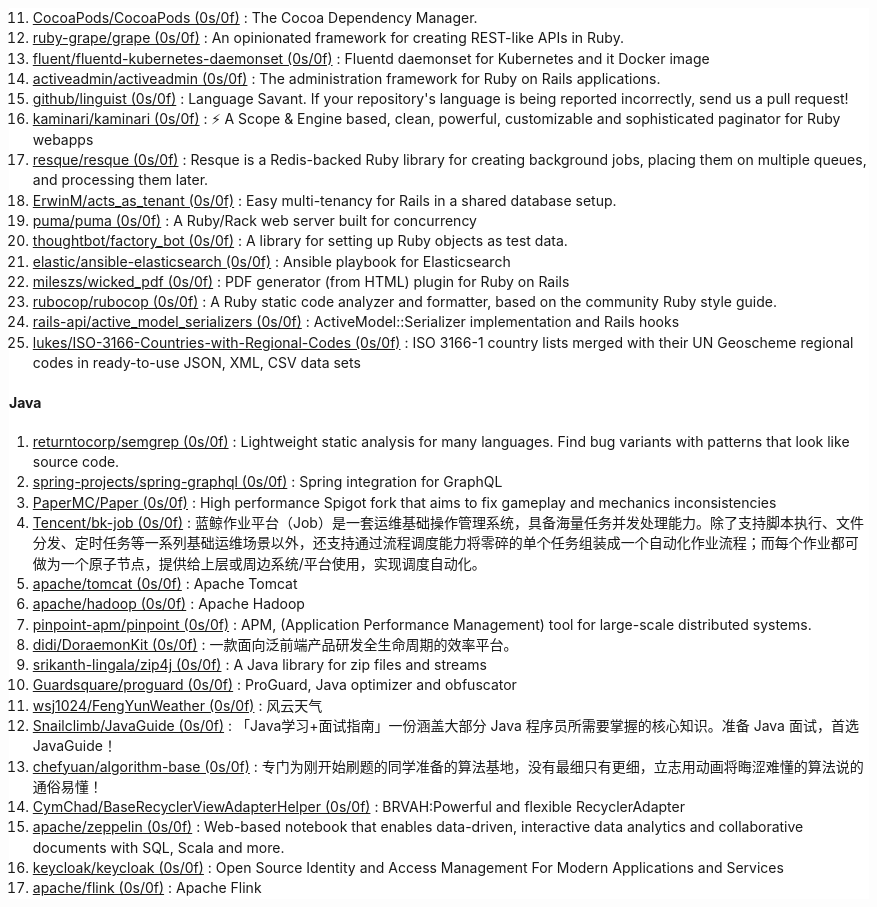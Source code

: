 11. [CocoaPods/CocoaPods (0s/0f)](https://github.com/CocoaPods/CocoaPods) : The Cocoa Dependency Manager.
12. [ruby-grape/grape (0s/0f)](https://github.com/ruby-grape/grape) : An opinionated framework for creating REST-like APIs in Ruby.
13. [fluent/fluentd-kubernetes-daemonset (0s/0f)](https://github.com/fluent/fluentd-kubernetes-daemonset) : Fluentd daemonset for Kubernetes and it Docker image
14. [activeadmin/activeadmin (0s/0f)](https://github.com/activeadmin/activeadmin) : The administration framework for Ruby on Rails applications.
15. [github/linguist (0s/0f)](https://github.com/github/linguist) : Language Savant. If your repository's language is being reported incorrectly, send us a pull request!
16. [kaminari/kaminari (0s/0f)](https://github.com/kaminari/kaminari) : ⚡ A Scope & Engine based, clean, powerful, customizable and sophisticated paginator for Ruby webapps
17. [resque/resque (0s/0f)](https://github.com/resque/resque) : Resque is a Redis-backed Ruby library for creating background jobs, placing them on multiple queues, and processing them later.
18. [ErwinM/acts_as_tenant (0s/0f)](https://github.com/ErwinM/acts_as_tenant) : Easy multi-tenancy for Rails in a shared database setup.
19. [puma/puma (0s/0f)](https://github.com/puma/puma) : A Ruby/Rack web server built for concurrency
20. [thoughtbot/factory_bot (0s/0f)](https://github.com/thoughtbot/factory_bot) : A library for setting up Ruby objects as test data.
21. [elastic/ansible-elasticsearch (0s/0f)](https://github.com/elastic/ansible-elasticsearch) : Ansible playbook for Elasticsearch
22. [mileszs/wicked_pdf (0s/0f)](https://github.com/mileszs/wicked_pdf) : PDF generator (from HTML) plugin for Ruby on Rails
23. [rubocop/rubocop (0s/0f)](https://github.com/rubocop/rubocop) : A Ruby static code analyzer and formatter, based on the community Ruby style guide.
24. [rails-api/active_model_serializers (0s/0f)](https://github.com/rails-api/active_model_serializers) : ActiveModel::Serializer implementation and Rails hooks
25. [lukes/ISO-3166-Countries-with-Regional-Codes (0s/0f)](https://github.com/lukes/ISO-3166-Countries-with-Regional-Codes) : ISO 3166-1 country lists merged with their UN Geoscheme regional codes in ready-to-use JSON, XML, CSV data sets

#### Java
1. [returntocorp/semgrep (0s/0f)](https://github.com/returntocorp/semgrep) : Lightweight static analysis for many languages. Find bug variants with patterns that look like source code.
2. [spring-projects/spring-graphql (0s/0f)](https://github.com/spring-projects/spring-graphql) : Spring integration for GraphQL
3. [PaperMC/Paper (0s/0f)](https://github.com/PaperMC/Paper) : High performance Spigot fork that aims to fix gameplay and mechanics inconsistencies
4. [Tencent/bk-job (0s/0f)](https://github.com/Tencent/bk-job) : 蓝鲸作业平台（Job）是一套运维基础操作管理系统，具备海量任务并发处理能力。除了支持脚本执行、文件分发、定时任务等一系列基础运维场景以外，还支持通过流程调度能力将零碎的单个任务组装成一个自动化作业流程；而每个作业都可做为一个原子节点，提供给上层或周边系统/平台使用，实现调度自动化。
5. [apache/tomcat (0s/0f)](https://github.com/apache/tomcat) : Apache Tomcat
6. [apache/hadoop (0s/0f)](https://github.com/apache/hadoop) : Apache Hadoop
7. [pinpoint-apm/pinpoint (0s/0f)](https://github.com/pinpoint-apm/pinpoint) : APM, (Application Performance Management) tool for large-scale distributed systems.
8. [didi/DoraemonKit (0s/0f)](https://github.com/didi/DoraemonKit) : 一款面向泛前端产品研发全生命周期的效率平台。
9. [srikanth-lingala/zip4j (0s/0f)](https://github.com/srikanth-lingala/zip4j) : A Java library for zip files and streams
10. [Guardsquare/proguard (0s/0f)](https://github.com/Guardsquare/proguard) : ProGuard, Java optimizer and obfuscator
11. [wsj1024/FengYunWeather (0s/0f)](https://github.com/wsj1024/FengYunWeather) : 风云天气
12. [Snailclimb/JavaGuide (0s/0f)](https://github.com/Snailclimb/JavaGuide) : 「Java学习+面试指南」一份涵盖大部分 Java 程序员所需要掌握的核心知识。准备 Java 面试，首选 JavaGuide！
13. [chefyuan/algorithm-base (0s/0f)](https://github.com/chefyuan/algorithm-base) : 专门为刚开始刷题的同学准备的算法基地，没有最细只有更细，立志用动画将晦涩难懂的算法说的通俗易懂！
14. [CymChad/BaseRecyclerViewAdapterHelper (0s/0f)](https://github.com/CymChad/BaseRecyclerViewAdapterHelper) : BRVAH:Powerful and flexible RecyclerAdapter
15. [apache/zeppelin (0s/0f)](https://github.com/apache/zeppelin) : Web-based notebook that enables data-driven, interactive data analytics and collaborative documents with SQL, Scala and more.
16. [keycloak/keycloak (0s/0f)](https://github.com/keycloak/keycloak) : Open Source Identity and Access Management For Modern Applications and Services
17. [apache/flink (0s/0f)](https://github.com/apache/flink) : Apache Flink